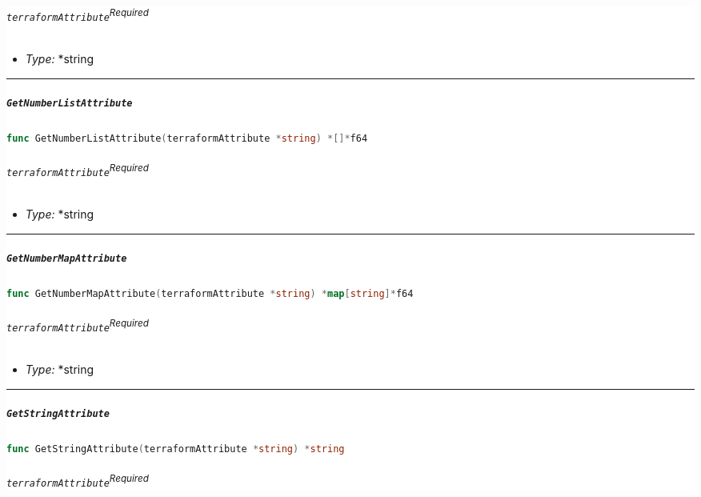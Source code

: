 ###### `terraformAttribute`<sup>Required</sup> <a name="terraformAttribute" id="rhizo-co-terraform-provider-oci.dataOciCloudMigrationsMigrationPlans.DataOciCloudMigrationsMigrationPlans.getNumberAttribute.parameter.terraformAttribute"></a>

- *Type:* *string

---

##### `GetNumberListAttribute` <a name="GetNumberListAttribute" id="rhizo-co-terraform-provider-oci.dataOciCloudMigrationsMigrationPlans.DataOciCloudMigrationsMigrationPlans.getNumberListAttribute"></a>

```go
func GetNumberListAttribute(terraformAttribute *string) *[]*f64
```

###### `terraformAttribute`<sup>Required</sup> <a name="terraformAttribute" id="rhizo-co-terraform-provider-oci.dataOciCloudMigrationsMigrationPlans.DataOciCloudMigrationsMigrationPlans.getNumberListAttribute.parameter.terraformAttribute"></a>

- *Type:* *string

---

##### `GetNumberMapAttribute` <a name="GetNumberMapAttribute" id="rhizo-co-terraform-provider-oci.dataOciCloudMigrationsMigrationPlans.DataOciCloudMigrationsMigrationPlans.getNumberMapAttribute"></a>

```go
func GetNumberMapAttribute(terraformAttribute *string) *map[string]*f64
```

###### `terraformAttribute`<sup>Required</sup> <a name="terraformAttribute" id="rhizo-co-terraform-provider-oci.dataOciCloudMigrationsMigrationPlans.DataOciCloudMigrationsMigrationPlans.getNumberMapAttribute.parameter.terraformAttribute"></a>

- *Type:* *string

---

##### `GetStringAttribute` <a name="GetStringAttribute" id="rhizo-co-terraform-provider-oci.dataOciCloudMigrationsMigrationPlans.DataOciCloudMigrationsMigrationPlans.getStringAttribute"></a>

```go
func GetStringAttribute(terraformAttribute *string) *string
```

###### `terraformAttribute`<sup>Required</sup> <a name="terraformAttribute" id="rhizo-co-terraform-provider-oci.dataOciCloudMigrationsMigrationPlans.DataOciCloudMigrationsMigrationPlans.getStringAttribute.parameter.terraformAttribute"></a>
